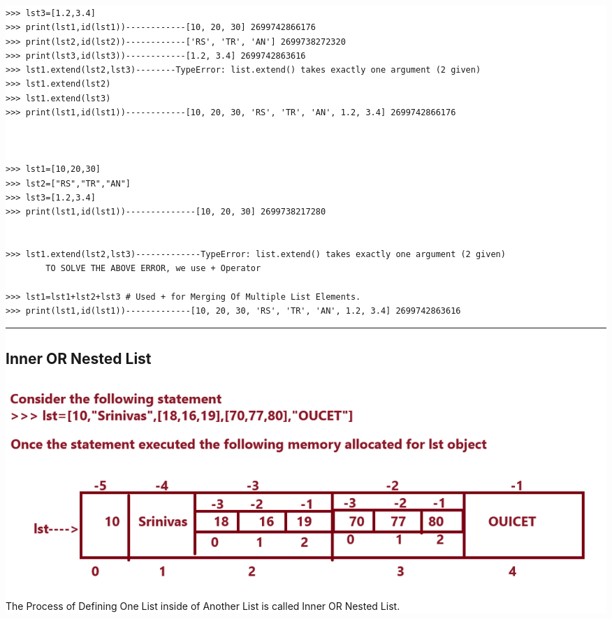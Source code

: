 ```
>>> lst3=[1.2,3.4]
>>> print(lst1,id(lst1))------------[10, 20, 30] 2699742866176
>>> print(lst2,id(lst2))------------['RS', 'TR', 'AN'] 2699738272320
>>> print(lst3,id(lst3))------------[1.2, 3.4] 2699742863616
>>> lst1.extend(lst2,lst3)--------TypeError: list.extend() takes exactly one argument (2 given)
>>> lst1.extend(lst2)
>>> lst1.extend(lst3)
>>> print(lst1,id(lst1))------------[10, 20, 30, 'RS', 'TR', 'AN', 1.2, 3.4] 2699742866176



>>> lst1=[10,20,30]
>>> lst2=["RS","TR","AN"]
>>> lst3=[1.2,3.4]
>>> print(lst1,id(lst1))--------------[10, 20, 30] 2699738217280


>>> lst1.extend(lst2,lst3)-------------TypeError: list.extend() takes exactly one argument (2 given)
		TO SOLVE THE ABOVE ERROR, we use + Operator

>>> lst1=lst1+lst2+lst3 # Used + for Merging Of Multiple List Elements.
>>> print(lst1,id(lst1))-------------[10, 20, 30, 'RS', 'TR', 'AN', 1.2, 3.4] 2699742863616

```


---
**Inner OR Nested List**
---


![Alt text](photo/innerList.png)



The Process of Defining One List inside of Another List is called Inner OR Nested List.
